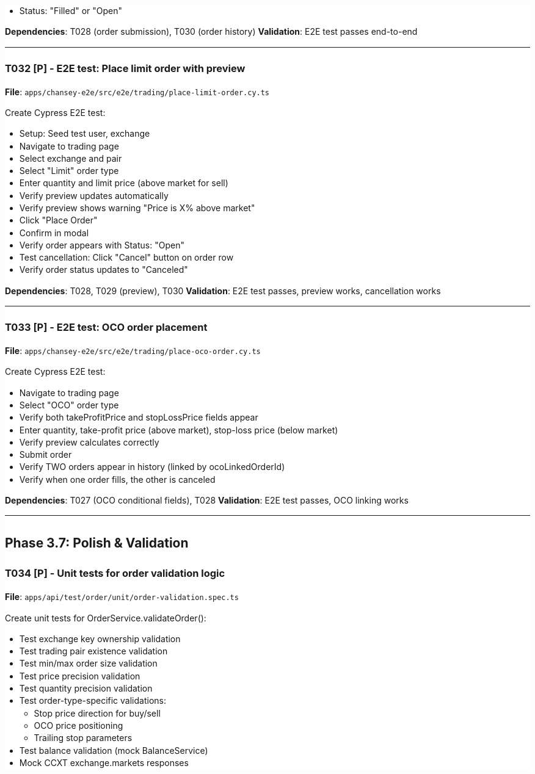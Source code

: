   - Status: "Filled" or "Open"

**Dependencies**: T028 (order submission), T030 (order history)
**Validation**: E2E test passes end-to-end

---

### T032 [P] - E2E test: Place limit order with preview
**File**: `apps/chansey-e2e/src/e2e/trading/place-limit-order.cy.ts`

Create Cypress E2E test:
- Setup: Seed test user, exchange
- Navigate to trading page
- Select exchange and pair
- Select "Limit" order type
- Enter quantity and limit price (above market for sell)
- Verify preview updates automatically
- Verify preview shows warning "Price is X% above market"
- Click "Place Order"
- Confirm in modal
- Verify order appears with Status: "Open"
- Test cancellation: Click "Cancel" button on order row
- Verify order status updates to "Canceled"

**Dependencies**: T028, T029 (preview), T030
**Validation**: E2E test passes, preview works, cancellation works

---

### T033 [P] - E2E test: OCO order placement
**File**: `apps/chansey-e2e/src/e2e/trading/place-oco-order.cy.ts`

Create Cypress E2E test:
- Navigate to trading page
- Select "OCO" order type
- Verify both takeProfitPrice and stopLossPrice fields appear
- Enter quantity, take-profit price (above market), stop-loss price (below market)
- Verify preview calculates correctly
- Submit order
- Verify TWO orders appear in history (linked by ocoLinkedOrderId)
- Verify when one order fills, the other is canceled

**Dependencies**: T027 (OCO conditional fields), T028
**Validation**: E2E test passes, OCO linking works

---

## Phase 3.7: Polish & Validation

### T034 [P] - Unit tests for order validation logic
**File**: `apps/api/test/order/unit/order-validation.spec.ts`

Create unit tests for OrderService.validateOrder():
- Test exchange key ownership validation
- Test trading pair existence validation
- Test min/max order size validation
- Test price precision validation
- Test quantity precision validation
- Test order-type-specific validations:
  - Stop price direction for buy/sell
  - OCO price positioning
  - Trailing stop parameters
- Test balance validation (mock BalanceService)
- Mock CCXT exchange.markets responses
